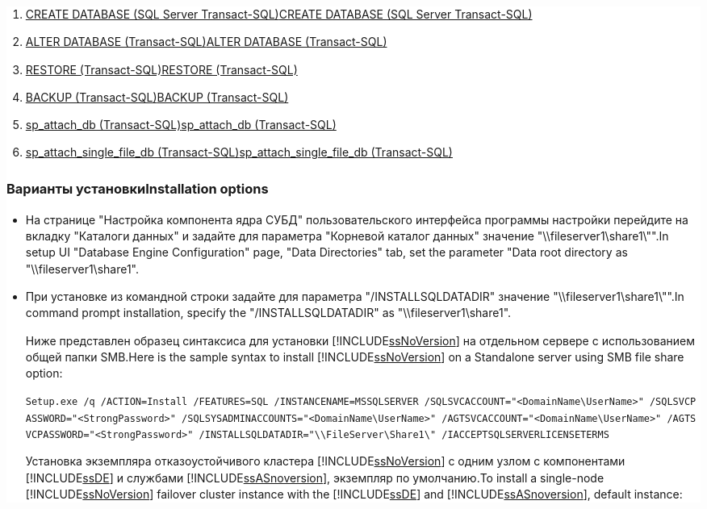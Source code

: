 1.  [<span data-ttu-id="94fb8-122">CREATE DATABASE (SQL Server Transact-SQL)</span><span class="sxs-lookup"><span data-stu-id="94fb8-122">CREATE DATABASE &#40;SQL Server Transact-SQL&#41;</span></span>](/sql/t-sql/statements/create-database-sql-server-transact-sql)  
  
2.  [<span data-ttu-id="94fb8-123">ALTER DATABASE (Transact-SQL)</span><span class="sxs-lookup"><span data-stu-id="94fb8-123">ALTER DATABASE &#40;Transact-SQL&#41;</span></span>](/sql/t-sql/statements/alter-database-transact-sql)  
  
3.  [<span data-ttu-id="94fb8-124">RESTORE (Transact-SQL)</span><span class="sxs-lookup"><span data-stu-id="94fb8-124">RESTORE &#40;Transact-SQL&#41;</span></span>](/sql/t-sql/statements/restore-statements-transact-sql)  
  
4.  [<span data-ttu-id="94fb8-125">BACKUP (Transact-SQL)</span><span class="sxs-lookup"><span data-stu-id="94fb8-125">BACKUP &#40;Transact-SQL&#41;</span></span>](/sql/t-sql/statements/backup-transact-sql)  
  
5.  [<span data-ttu-id="94fb8-126">sp_attach_db (Transact-SQL)</span><span class="sxs-lookup"><span data-stu-id="94fb8-126">sp_attach_db &#40;Transact-SQL&#41;</span></span>](/sql/relational-databases/system-stored-procedures/sp-attach-db-transact-sql)  
  
6.  [<span data-ttu-id="94fb8-127">sp_attach_single_file_db (Transact-SQL)</span><span class="sxs-lookup"><span data-stu-id="94fb8-127">sp_attach_single_file_db &#40;Transact-SQL&#41;</span></span>](/sql/relational-databases/system-stored-procedures/sp-attach-single-file-db-transact-sql)  
  
### <a name="installation-options"></a><span data-ttu-id="94fb8-128">Варианты установки</span><span class="sxs-lookup"><span data-stu-id="94fb8-128">Installation options</span></span>  
  
-   <span data-ttu-id="94fb8-129">На странице "Настройка компонента ядра СУБД" пользовательского интерфейса программы настройки перейдите на вкладку "Каталоги данных" и задайте для параметра "Корневой каталог данных" значение "\\\fileserver1\share1\\"".</span><span class="sxs-lookup"><span data-stu-id="94fb8-129">In setup UI "Database Engine Configuration" page, "Data Directories" tab, set the parameter "Data root directory as "\\\fileserver1\share1\".</span></span>  
  
-   <span data-ttu-id="94fb8-130">При установке из командной строки задайте для параметра "/INSTALLSQLDATADIR" значение "\\\fileserver1\share1\\"".</span><span class="sxs-lookup"><span data-stu-id="94fb8-130">In command prompt installation, specify the "/INSTALLSQLDATADIR" as "\\\fileserver1\share1\".</span></span>  
  
     <span data-ttu-id="94fb8-131">Ниже представлен образец синтаксиса для установки [!INCLUDE[ssNoVersion](../../includes/ssnoversion-md.md)] на отдельном сервере с использованием общей папки SMB.</span><span class="sxs-lookup"><span data-stu-id="94fb8-131">Here is the sample syntax to install [!INCLUDE[ssNoVersion](../../includes/ssnoversion-md.md)] on a Standalone server using SMB file share option:</span></span>  
  
    ```  
    Setup.exe /q /ACTION=Install /FEATURES=SQL /INSTANCENAME=MSSQLSERVER /SQLSVCACCOUNT="<DomainName\UserName>" /SQLSVCPASSWORD="<StrongPassword>" /SQLSYSADMINACCOUNTS="<DomainName\UserName>" /AGTSVCACCOUNT="<DomainName\UserName>" /AGTSVCPASSWORD="<StrongPassword>" /INSTALLSQLDATADIR="\\FileServer\Share1\" /IACCEPTSQLSERVERLICENSETERMS  
    ```  
  
     <span data-ttu-id="94fb8-132">Установка экземпляра отказоустойчивого кластера [!INCLUDE[ssNoVersion](../../includes/ssnoversion-md.md)] с одним узлом с компонентами [!INCLUDE[ssDE](../../includes/ssde-md.md)] и службами [!INCLUDE[ssASnoversion](../../includes/ssasnoversion-md.md)], экземпляр по умолчанию.</span><span class="sxs-lookup"><span data-stu-id="94fb8-132">To install a single-node [!INCLUDE[ssNoVersion](../../includes/ssnoversion-md.md)] failover cluster instance with the [!INCLUDE[ssDE](../../includes/ssde-md.md)] and [!INCLUDE[ssASnoversion](../../includes/ssasnoversion-md.md)], default instance:</span></span>  
  